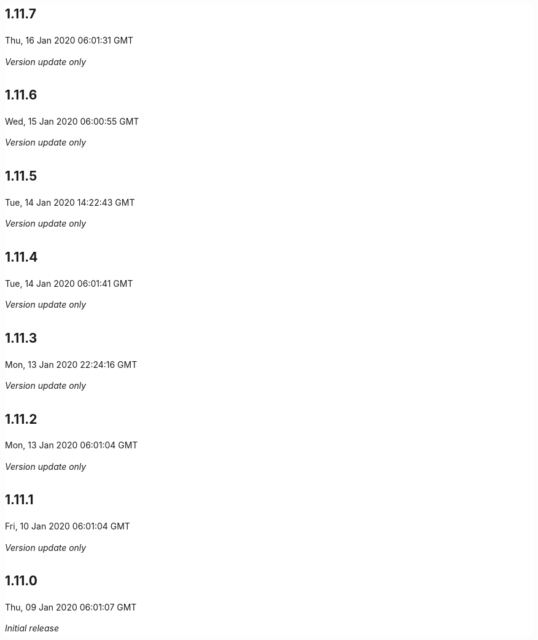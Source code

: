 ## 1.11.7
Thu, 16 Jan 2020 06:01:31 GMT

_Version update only_

## 1.11.6
Wed, 15 Jan 2020 06:00:55 GMT

_Version update only_

## 1.11.5
Tue, 14 Jan 2020 14:22:43 GMT

_Version update only_

## 1.11.4
Tue, 14 Jan 2020 06:01:41 GMT

_Version update only_

## 1.11.3
Mon, 13 Jan 2020 22:24:16 GMT

_Version update only_

## 1.11.2
Mon, 13 Jan 2020 06:01:04 GMT

_Version update only_

## 1.11.1
Fri, 10 Jan 2020 06:01:04 GMT

_Version update only_

## 1.11.0
Thu, 09 Jan 2020 06:01:07 GMT

_Initial release_

